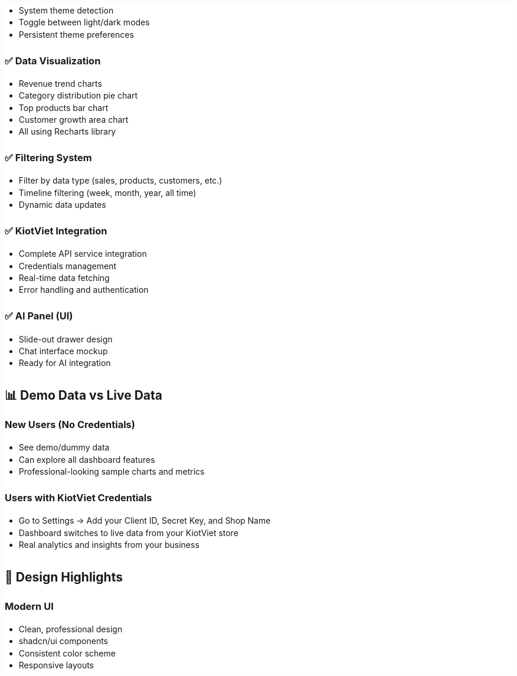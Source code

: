 - System theme detection
- Toggle between light/dark modes
- Persistent theme preferences

### ✅ **Data Visualization**

- Revenue trend charts
- Category distribution pie chart
- Top products bar chart
- Customer growth area chart
- All using Recharts library

### ✅ **Filtering System**

- Filter by data type (sales, products, customers, etc.)
- Timeline filtering (week, month, year, all time)
- Dynamic data updates

### ✅ **KiotViet Integration**

- Complete API service integration
- Credentials management
- Real-time data fetching
- Error handling and authentication

### ✅ **AI Panel (UI)**

- Slide-out drawer design
- Chat interface mockup
- Ready for AI integration

## 📊 Demo Data vs Live Data

### **New Users (No Credentials)**

- See demo/dummy data
- Can explore all dashboard features
- Professional-looking sample charts and metrics

### **Users with KiotViet Credentials**

- Go to Settings → Add your Client ID, Secret Key, and Shop Name
- Dashboard switches to live data from your KiotViet store
- Real analytics and insights from your business

## 🎨 Design Highlights

### **Modern UI**

- Clean, professional design
- shadcn/ui components
- Consistent color scheme
- Responsive layouts
